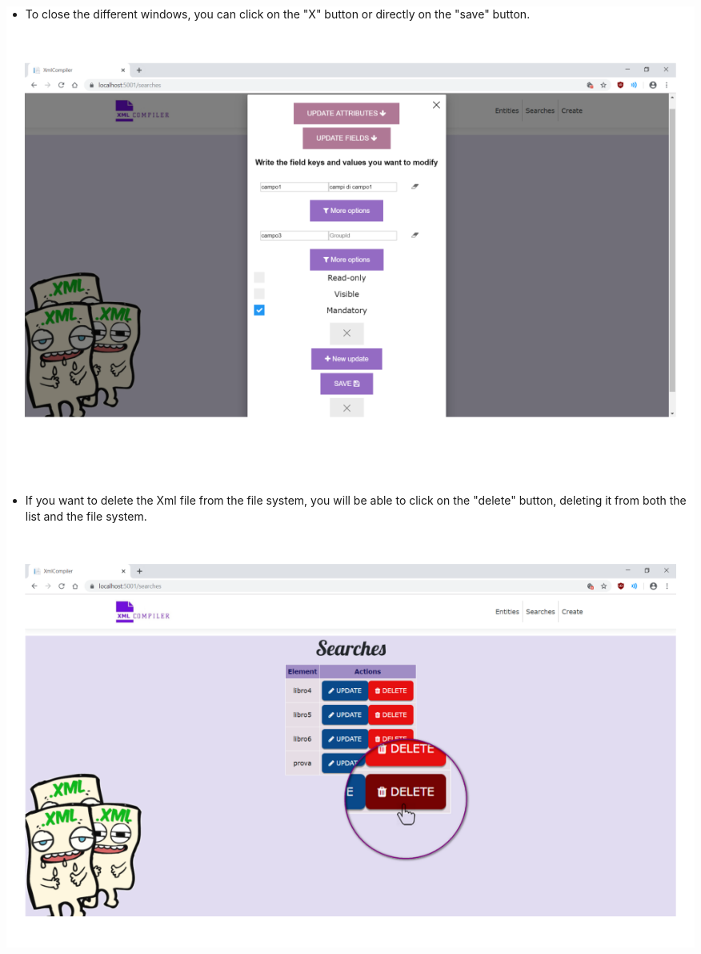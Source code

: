 
* To close the different windows, you can click on the "X" button or directly on the "save" button.

<br />
<p align="center">
  <img src="screenshots/Screenshot44.png" alt="Screenshot 44">
</p>
<br />
<br />
<br />


* If you want to delete the Xml file from the file system, you will be able to click on the "delete" button, deleting it from both the list and the file system.

<br />
<p align="center">
  <img src="screenshots/Screenshot45.png" alt="Screenshot 45">
</p>
<br />
<p align="center">